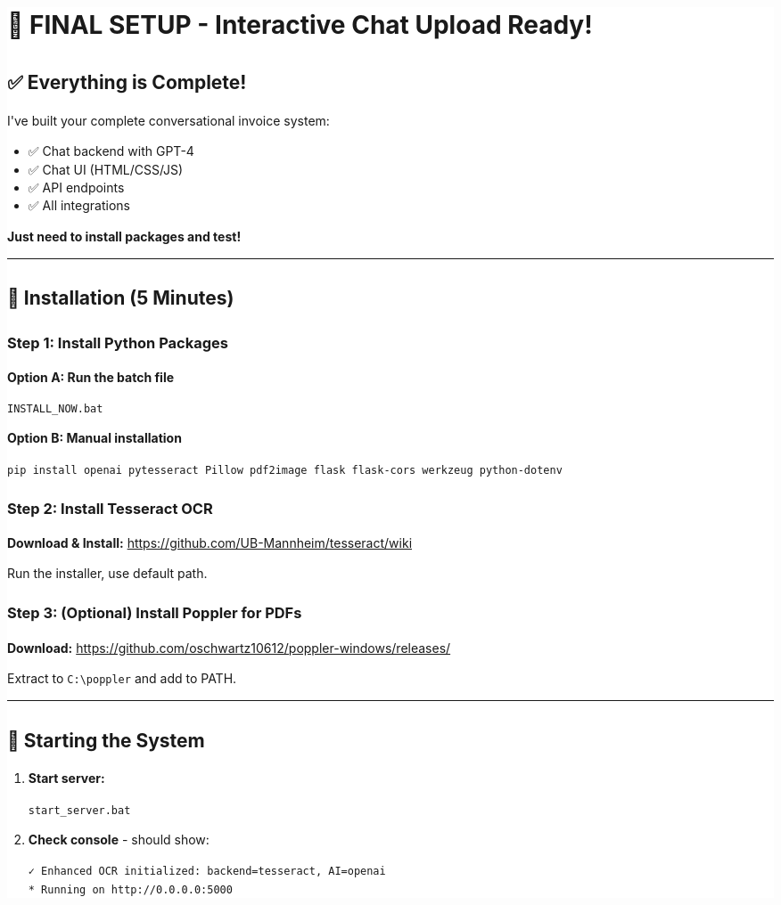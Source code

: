 # 🎉 FINAL SETUP - Interactive Chat Upload Ready!

## ✅ Everything is Complete!

I've built your complete conversational invoice system:
- ✅ Chat backend with GPT-4
- ✅ Chat UI (HTML/CSS/JS)
- ✅ API endpoints
- ✅ All integrations

**Just need to install packages and test!**

---

## 🚀 Installation (5 Minutes)

### Step 1: Install Python Packages

**Option A: Run the batch file**
```bash
INSTALL_NOW.bat
```

**Option B: Manual installation**
```bash
pip install openai pytesseract Pillow pdf2image flask flask-cors werkzeug python-dotenv
```

### Step 2: Install Tesseract OCR

**Download & Install:**
https://github.com/UB-Mannheim/tesseract/wiki

Run the installer, use default path.

### Step 3: (Optional) Install Poppler for PDFs

**Download:**
https://github.com/oschwartz10612/poppler-windows/releases/

Extract to `C:\poppler` and add to PATH.

---

## 🎯 Starting the System

1. **Start server:**
   ```bash
   start_server.bat
   ```

2. **Check console** - should show:
   ```
   ✓ Enhanced OCR initialized: backend=tesseract, AI=openai
   * Running on http://0.0.0.0:5000
   ```
